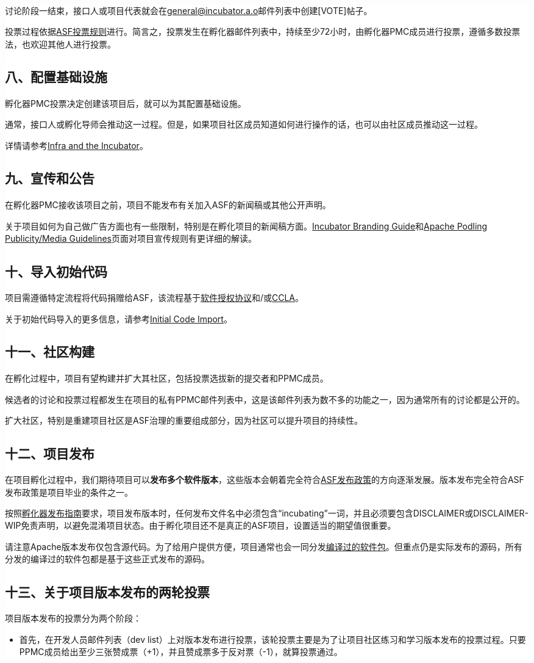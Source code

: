 讨论阶段一结束，接口人或项目代表就会在[general@incubator.a.o](https://lists.apache.org/list.html?general@incubator.apache.org)邮件列表中创建[VOTE]帖子。

投票过程依据[ASF投票规则](https://www.apache.org/foundation/voting)进行。简言之，投票发生在孵化器邮件列表中，持续至少72小时，由孵化器PMC成员进行投票，遵循多数投票法，也欢迎其他人进行投票。

## 八、配置基础设施

孵化器PMC投票决定创建该项目后，就可以为其配置基础设施。

通常，接口人或孵化导师会推动这一过程。但是，如果项目社区成员知道如何进行操作的话，也可以由社区成员推动这一过程。

详情请参考[Infra and the Incubator](https://infra.apache.org/infra-incubator.html)。

## 九、宣传和公告

在孵化器PMC接收该项目之前，项目不能发布有关加入ASF的新闻稿或其他公开声明。

关于项目如何为自己做广告方面也有一些限制，特别是在孵化项目的新闻稿方面。[Incubator Branding Guide](http://incubator.apache.org/guides/branding.html)和[Apache Podling Publicity/Media Guidelines](https://incubator.apache.org/guides/publicity.html)页面对项目宣传规则有更详细的解读。

## 十、导入初始代码

项目需遵循特定流程将代码捐赠给ASF，该流程基于[软件授权协议](https://www.apache.org/licenses/software-grant.txt)和/或[CCLA](https://www.apache.org/licenses/cla-corporate.txt)。

关于初始代码导入的更多信息，请参考[Initial Code Import](http://incubator.apache.org/guides/transitioning_asf.html)。

## 十一、社区构建

在孵化过程中，项目有望构建并扩大其社区，包括投票选拔新的提交者和PPMC成员。

候选者的讨论和投票过程都发生在项目的私有PPMC邮件列表中，这是该邮件列表为数不多的功能之一，因为通常所有的讨论都是公开的。

扩大社区，特别是重建项目社区是ASF治理的重要组成部分，因为社区可以提升项目的持续性。

## 十二、项目发布

在项目孵化过程中，我们期待项目可以**发布多个软件版本**，这些版本会朝着完全符合[ASF发布政策](http://www.apache.org/legal/release-policy.html)的方向逐渐发展。版本发布完全符合ASF发布政策是项目毕业的条件之一。

按照[孵化器发布指南](https://incubator.apache.org/guides/releasemanagement.html#choice_of_disclaimers)要求，项目发布版本时，任何发布文件名中必须包含“incubating”一词，并且必须要包含DISCLAIMER或DISCLAIMER-WIP免责声明，以避免混淆项目状态。由于孵化项目还不是真正的ASF项目，设置适当的期望值很重要。

请注意Apache版本发布仅包含源代码。为了给用户提供方便，项目通常也会一同分发[编译过的软件包](http://www.apache.org/legal/release-policy.html#compiled-packages)。但重点仍是实际发布的源码，所有分发的编译过的软件包都是基于这些正式发布的源码。

## 十三、关于项目版本发布的两轮投票

项目版本发布的投票分为两个阶段：

- 首先，在开发人员邮件列表（dev list）上对版本发布进行投票，该轮投票主要是为了让项目社区练习和学习版本发布的投票过程。只要PPMC成员给出至少三张赞成票（+1），并且赞成票多于反对票（-1），就算投票通过。
